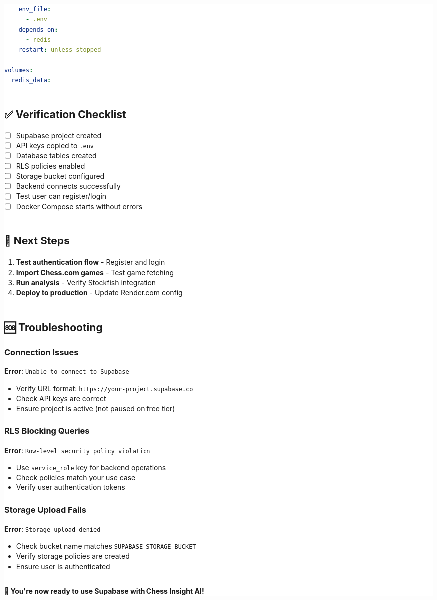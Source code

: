 ```yaml
    env_file:
      - .env
    depends_on:
      - redis
    restart: unless-stopped

volumes:
  redis_data:
```

---

## ✅ Verification Checklist

- [ ] Supabase project created
- [ ] API keys copied to `.env`
- [ ] Database tables created
- [ ] RLS policies enabled
- [ ] Storage bucket configured
- [ ] Backend connects successfully
- [ ] Test user can register/login
- [ ] Docker Compose starts without errors

---

## 🔮 Next Steps

1. **Test authentication flow** - Register and login
2. **Import Chess.com games** - Test game fetching
3. **Run analysis** - Verify Stockfish integration
4. **Deploy to production** - Update Render.com config

---

## 🆘 Troubleshooting

### Connection Issues
**Error**: `Unable to connect to Supabase`
- Verify URL format: `https://your-project.supabase.co`
- Check API keys are correct
- Ensure project is active (not paused on free tier)

### RLS Blocking Queries
**Error**: `Row-level security policy violation`
- Use `service_role` key for backend operations
- Check policies match your use case
- Verify user authentication tokens

### Storage Upload Fails
**Error**: `Storage upload denied`
- Check bucket name matches `SUPABASE_STORAGE_BUCKET`
- Verify storage policies are created
- Ensure user is authenticated

---

**🎉 You're now ready to use Supabase with Chess Insight AI!**
